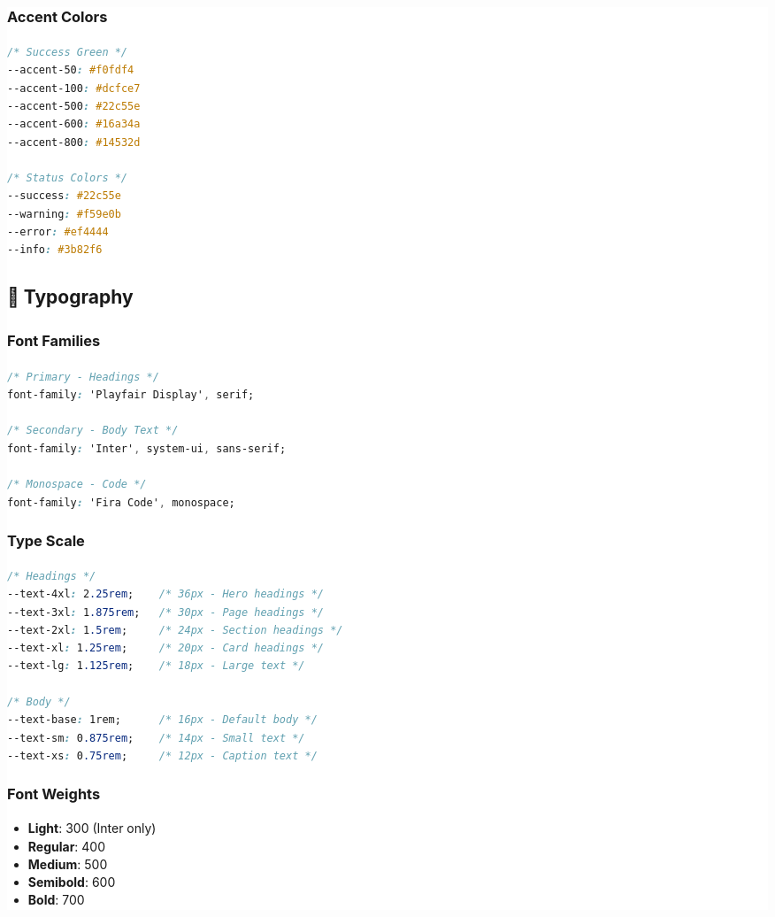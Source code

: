 ### Accent Colors
```css
/* Success Green */
--accent-50: #f0fdf4
--accent-100: #dcfce7
--accent-500: #22c55e
--accent-600: #16a34a
--accent-800: #14532d

/* Status Colors */
--success: #22c55e
--warning: #f59e0b
--error: #ef4444
--info: #3b82f6
```

## 📝 Typography

### Font Families
```css
/* Primary - Headings */
font-family: 'Playfair Display', serif;

/* Secondary - Body Text */
font-family: 'Inter', system-ui, sans-serif;

/* Monospace - Code */
font-family: 'Fira Code', monospace;
```

### Type Scale
```css
/* Headings */
--text-4xl: 2.25rem;    /* 36px - Hero headings */
--text-3xl: 1.875rem;   /* 30px - Page headings */
--text-2xl: 1.5rem;     /* 24px - Section headings */
--text-xl: 1.25rem;     /* 20px - Card headings */
--text-lg: 1.125rem;    /* 18px - Large text */

/* Body */
--text-base: 1rem;      /* 16px - Default body */
--text-sm: 0.875rem;    /* 14px - Small text */
--text-xs: 0.75rem;     /* 12px - Caption text */
```

### Font Weights
- **Light**: 300 (Inter only)
- **Regular**: 400
- **Medium**: 500
- **Semibold**: 600
- **Bold**: 700
